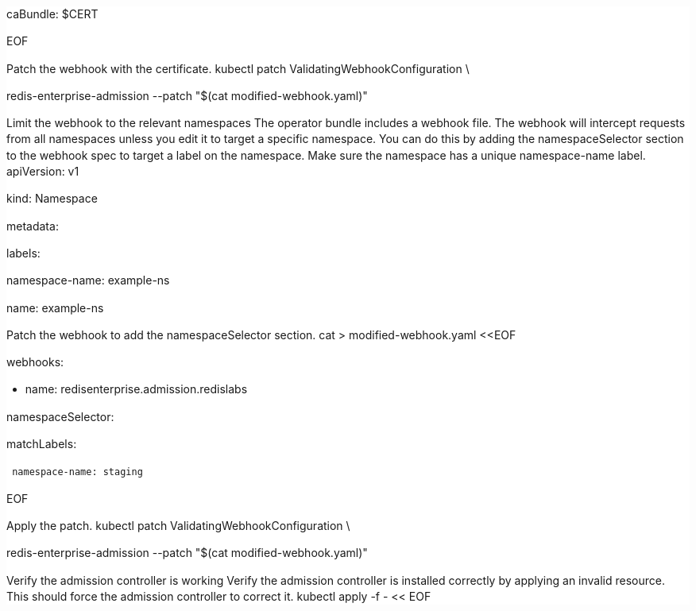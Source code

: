 
  caBundle: $CERT


EOF


Patch the webhook with the certificate.
kubectl patch ValidatingWebhookConfiguration \


   redis-enterprise-admission --patch "$(cat modified-webhook.yaml)"


Limit the webhook to the relevant namespaces 
The operator bundle includes a webhook file. The webhook will intercept requests from all namespaces unless you edit it to target a specific namespace. You can do this by adding the namespaceSelector section to the webhook spec to target a label on the namespace.
Make sure the namespace has a unique namespace-name label.
apiVersion: v1


kind: Namespace


metadata:


  labels:


   namespace-name: example-ns


name: example-ns


Patch the webhook to add the namespaceSelector section.
cat > modified-webhook.yaml <<EOF


webhooks:


- name: redisenterprise.admission.redislabs


 namespaceSelector:


   matchLabels:


     namespace-name: staging


EOF


Apply the patch.
kubectl patch ValidatingWebhookConfiguration \


 redis-enterprise-admission --patch "$(cat modified-webhook.yaml)"


Verify the admission controller is working 
Verify the admission controller is installed correctly by applying an invalid resource. This should force the admission controller to correct it.
kubectl apply -f - << EOF

